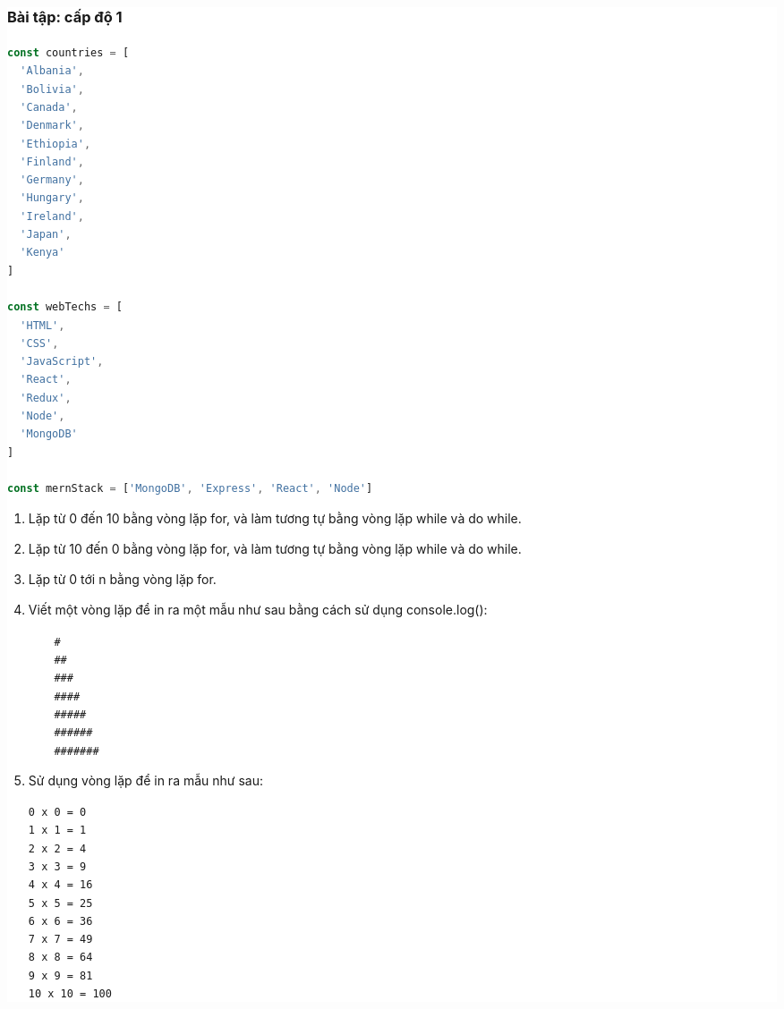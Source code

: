 ### Bài tập: cấp độ 1

  ```js
  const countries = [
    'Albania',
    'Bolivia',
    'Canada',
    'Denmark',
    'Ethiopia',
    'Finland',
    'Germany',
    'Hungary',
    'Ireland',
    'Japan',
    'Kenya'
  ]

  const webTechs = [
    'HTML',
    'CSS',
    'JavaScript',
    'React',
    'Redux',
    'Node',
    'MongoDB'
  ]

  const mernStack = ['MongoDB', 'Express', 'React', 'Node']
  ```

1. Lặp từ 0 đến 10 bằng vòng lặp for, và làm tương tự bằng vòng lặp while và do while.
2. Lặp từ 10 đến 0 bằng vòng lặp for, và làm tương tự bằng vòng lặp while và do while.
3. Lặp từ 0 tới n bằng vòng lặp for.
4. Viết một vòng lặp để in ra một mẫu như sau bằng cách sử dụng console.log():

   ```js
       #
       ##
       ###
       ####
       #####
       ######
       #######
   ```

5. Sử dụng vòng lặp để in ra mẫu như sau:

   ```sh
   0 x 0 = 0
   1 x 1 = 1
   2 x 2 = 4
   3 x 3 = 9
   4 x 4 = 16
   5 x 5 = 25
   6 x 6 = 36
   7 x 7 = 49
   8 x 8 = 64
   9 x 9 = 81
   10 x 10 = 100
   ```
